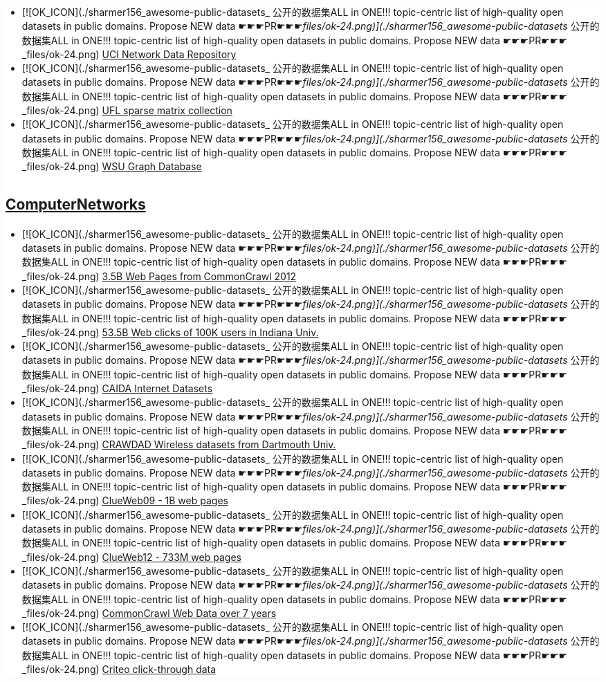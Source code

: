 *   [![OK_ICON](./sharmer156_awesome-public-datasets_ 公开的数据集ALL in ONE!!! topic-centric list of high-quality open datasets in public domains. Propose NEW data ☛☛☛PR☛☛☛_files/ok-24.png)](./sharmer156_awesome-public-datasets_ 公开的数据集ALL in ONE!!! topic-centric list of high-quality open datasets in public domains. Propose NEW data ☛☛☛PR☛☛☛_files/ok-24.png) [UCI Network Data Repository](https://networkdata.ics.uci.edu/resources.php)
*   [![OK_ICON](./sharmer156_awesome-public-datasets_ 公开的数据集ALL in ONE!!! topic-centric list of high-quality open datasets in public domains. Propose NEW data ☛☛☛PR☛☛☛_files/ok-24.png)](./sharmer156_awesome-public-datasets_ 公开的数据集ALL in ONE!!! topic-centric list of high-quality open datasets in public domains. Propose NEW data ☛☛☛PR☛☛☛_files/ok-24.png) [UFL sparse matrix collection](http://www.cise.ufl.edu/research/sparse/matrices/)
*   [![OK_ICON](./sharmer156_awesome-public-datasets_ 公开的数据集ALL in ONE!!! topic-centric list of high-quality open datasets in public domains. Propose NEW data ☛☛☛PR☛☛☛_files/ok-24.png)](./sharmer156_awesome-public-datasets_ 公开的数据集ALL in ONE!!! topic-centric list of high-quality open datasets in public domains. Propose NEW data ☛☛☛PR☛☛☛_files/ok-24.png) [WSU Graph Database](http://www.eecs.wsu.edu/mgd/gdb.html)

[](https://github.com/sharmer156/awesome-public-datasets#computernetworks)[ComputerNetworks](https://github.com/sharmer156/awesome-public-datasets#id49)
--------------------------------------------------------------------------------------------------------------------------------------------------------

*   [![OK_ICON](./sharmer156_awesome-public-datasets_ 公开的数据集ALL in ONE!!! topic-centric list of high-quality open datasets in public domains. Propose NEW data ☛☛☛PR☛☛☛_files/ok-24.png)](./sharmer156_awesome-public-datasets_ 公开的数据集ALL in ONE!!! topic-centric list of high-quality open datasets in public domains. Propose NEW data ☛☛☛PR☛☛☛_files/ok-24.png) [3.5B Web Pages from CommonCrawl 2012](http://www.bigdatanews.com/profiles/blogs/big-data-set-3-5-billion-web-pages-made-available-for-all-of-us)
*   [![OK_ICON](./sharmer156_awesome-public-datasets_ 公开的数据集ALL in ONE!!! topic-centric list of high-quality open datasets in public domains. Propose NEW data ☛☛☛PR☛☛☛_files/ok-24.png)](./sharmer156_awesome-public-datasets_ 公开的数据集ALL in ONE!!! topic-centric list of high-quality open datasets in public domains. Propose NEW data ☛☛☛PR☛☛☛_files/ok-24.png) [53.5B Web clicks of 100K users in Indiana Univ.](http://cnets.indiana.edu/groups/nan/webtraffic/click-dataset/)
*   [![OK_ICON](./sharmer156_awesome-public-datasets_ 公开的数据集ALL in ONE!!! topic-centric list of high-quality open datasets in public domains. Propose NEW data ☛☛☛PR☛☛☛_files/ok-24.png)](./sharmer156_awesome-public-datasets_ 公开的数据集ALL in ONE!!! topic-centric list of high-quality open datasets in public domains. Propose NEW data ☛☛☛PR☛☛☛_files/ok-24.png) [CAIDA Internet Datasets](http://www.caida.org/data/overview/)
*   [![OK_ICON](./sharmer156_awesome-public-datasets_ 公开的数据集ALL in ONE!!! topic-centric list of high-quality open datasets in public domains. Propose NEW data ☛☛☛PR☛☛☛_files/ok-24.png)](./sharmer156_awesome-public-datasets_ 公开的数据集ALL in ONE!!! topic-centric list of high-quality open datasets in public domains. Propose NEW data ☛☛☛PR☛☛☛_files/ok-24.png) [CRAWDAD Wireless datasets from Dartmouth Univ.](https://crawdad.cs.dartmouth.edu/)
*   [![OK_ICON](./sharmer156_awesome-public-datasets_ 公开的数据集ALL in ONE!!! topic-centric list of high-quality open datasets in public domains. Propose NEW data ☛☛☛PR☛☛☛_files/ok-24.png)](./sharmer156_awesome-public-datasets_ 公开的数据集ALL in ONE!!! topic-centric list of high-quality open datasets in public domains. Propose NEW data ☛☛☛PR☛☛☛_files/ok-24.png) [ClueWeb09 - 1B web pages](http://lemurproject.org/clueweb09/)
*   [![OK_ICON](./sharmer156_awesome-public-datasets_ 公开的数据集ALL in ONE!!! topic-centric list of high-quality open datasets in public domains. Propose NEW data ☛☛☛PR☛☛☛_files/ok-24.png)](./sharmer156_awesome-public-datasets_ 公开的数据集ALL in ONE!!! topic-centric list of high-quality open datasets in public domains. Propose NEW data ☛☛☛PR☛☛☛_files/ok-24.png) [ClueWeb12 - 733M web pages](http://lemurproject.org/clueweb12/)
*   [![OK_ICON](./sharmer156_awesome-public-datasets_ 公开的数据集ALL in ONE!!! topic-centric list of high-quality open datasets in public domains. Propose NEW data ☛☛☛PR☛☛☛_files/ok-24.png)](./sharmer156_awesome-public-datasets_ 公开的数据集ALL in ONE!!! topic-centric list of high-quality open datasets in public domains. Propose NEW data ☛☛☛PR☛☛☛_files/ok-24.png) [CommonCrawl Web Data over 7 years](http://commoncrawl.org/the-data/get-started/)
*   [![OK_ICON](./sharmer156_awesome-public-datasets_ 公开的数据集ALL in ONE!!! topic-centric list of high-quality open datasets in public domains. Propose NEW data ☛☛☛PR☛☛☛_files/ok-24.png)](./sharmer156_awesome-public-datasets_ 公开的数据集ALL in ONE!!! topic-centric list of high-quality open datasets in public domains. Propose NEW data ☛☛☛PR☛☛☛_files/ok-24.png) [Criteo click-through data](http://labs.criteo.com/2015/03/criteo-releases-its-new-dataset/)